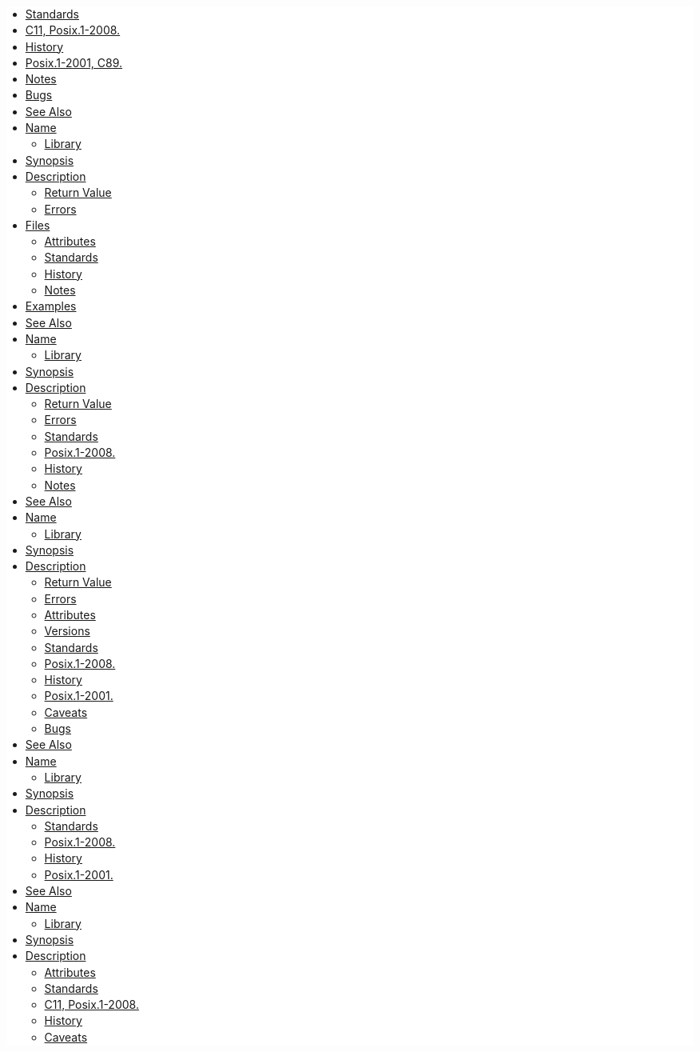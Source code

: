   - [Standards](#standards)
  - [C11, Posix.1-2008.](#c11,-posix.1-2008.)
  - [History](#history)
  - [Posix.1-2001, C89.](#posix.1-2001,-c89.)
  - [Notes](#notes)
  - [Bugs](#bugs)
- [See Also](#see-also)
- [Name](#name)
  - [Library](#library)
- [Synopsis](#synopsis)
- [Description](#description)
  - [Return Value](#return-value)
  - [Errors](#errors)
- [Files](#files)
  - [Attributes](#attributes)
  - [Standards](#standards)
  - [History](#history)
  - [Notes](#notes)
- [Examples](#examples)
- [See Also](#see-also)
- [Name](#name)
  - [Library](#library)
- [Synopsis](#synopsis)
- [Description](#description)
  - [Return Value](#return-value)
  - [Errors](#errors)
  - [Standards](#standards)
  - [Posix.1-2008.](#posix.1-2008.)
  - [History](#history)
  - [Notes](#notes)
- [See Also](#see-also)
- [Name](#name)
  - [Library](#library)
- [Synopsis](#synopsis)
- [Description](#description)
  - [Return Value](#return-value)
  - [Errors](#errors)
  - [Attributes](#attributes)
  - [Versions](#versions)
  - [Standards](#standards)
  - [Posix.1-2008.](#posix.1-2008.)
  - [History](#history)
  - [Posix.1-2001.](#posix.1-2001.)
  - [Caveats](#caveats)
  - [Bugs](#bugs)
- [See Also](#see-also)
- [Name](#name)
  - [Library](#library)
- [Synopsis](#synopsis)
- [Description](#description)
  - [Standards](#standards)
  - [Posix.1-2008.](#posix.1-2008.)
  - [History](#history)
  - [Posix.1-2001.](#posix.1-2001.)
- [See Also](#see-also)
- [Name](#name)
  - [Library](#library)
- [Synopsis](#synopsis)
- [Description](#description)
  - [Attributes](#attributes)
  - [Standards](#standards)
  - [C11, Posix.1-2008.](#c11,-posix.1-2008.)
  - [History](#history)
  - [Caveats](#caveats)